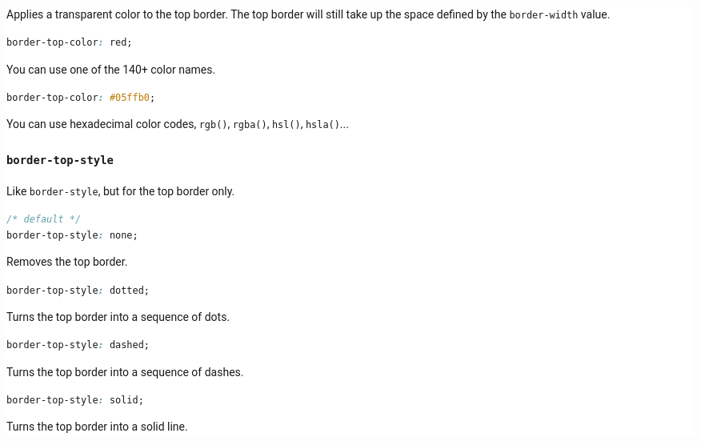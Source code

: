 <p style="font-family: Roboto"> 
Applies a transparent color to the top border. The top border will still take up the space defined by the <code>border-width</code> value. 
</p>

```css
border-top-color: red; 
```

<p style="font-family: Roboto">
You can use one of the 140+ color names. 
</p>

```css
border-top-color: #05ffb0; 
``` 

<p style="font-family: Roboto"> 
You can use hexadecimal color codes, <code>rgb()</code>, <code>rgba()</code>, <code>hsl()</code>, <code>hsla()</code>... 
</p> 

<h3 style="font-family: Roboto"><code>border-top-style</code></h3> 

<p style="font-family: Roboto">
Like <code>border-style</code>, but for the top border only. 
</p>

```css 
/* default */
border-top-style: none; 
``` 

<p style="font-family: Roboto"> 
Removes the top border. 
</p>

```css 
border-top-style: dotted; 
```

<p style="font-family: Roboto"> 
Turns the top border into a sequence of dots. 
</p>

```css 
border-top-style: dashed; 
```

<p style="font-family: Roboto">
Turns the top border into a sequence of dashes. 
</p>

```css
border-top-style: solid; 
```

<p style="font-family: Roboto">
Turns the top border into a solid line. 
</p>
